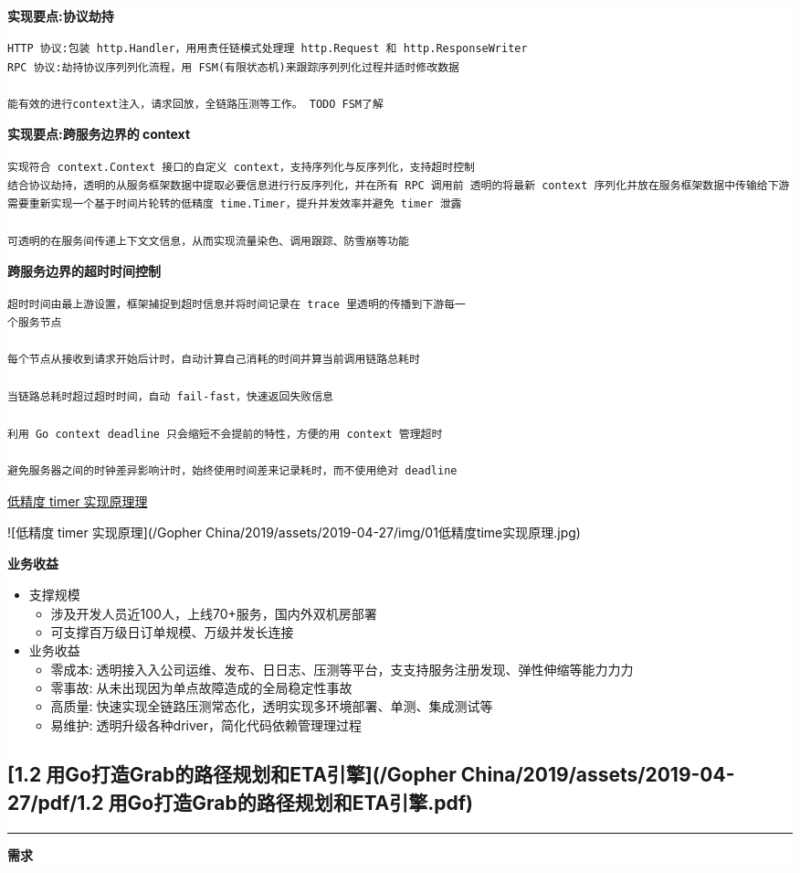 **实现要点:协议劫持**

```
HTTP 协议:包装 http.Handler，⽤用责任链模式处理理 http.Request 和 http.ResponseWriter
RPC 协议:劫持协议序列列化流程，⽤ FSM(有限状态机)来跟踪序列列化过程并适时修改数据

能有效的进行context注入，请求回放，全链路压测等工作。 TODO FSM了解
```

**实现要点:跨服务边界的 context**

```
实现符合 context.Context 接⼝的自定义 context，⽀持序列化与反序列化，⽀持超时控制
结合协议劫持，透明的从服务框架数据中提取必要信息进⾏行反序列化，并在所有 RPC 调用前 透明的将最新 context 序列化并放在服务框架数据中传输给下游
需要重新实现⼀个基于时间片轮转的低精度 time.Timer，提升并发效率并避免 timer 泄露

可透明的在服务间传递上下⽂文信息，从⽽实现流量染色、调用跟踪、防雪崩等功能
```

**跨服务边界的超时时间控制**

```
超时时间由最上游设置，框架捕捉到超时信息并将时间记录在 trace 里透明的传播到下游每一
个服务节点

每个节点从接收到请求开始后计时，自动计算自⼰消耗的时间并算当前调用链路总耗时

当链路总耗时超过超时时间，自动 fail-fast，快速返回失败信息

利用 Go context deadline 只会缩短不会提前的特性，方便的用 context 管理超时

避免服务器之间的时钟差异影响计时，始终使⽤时间差来记录耗时，而不使用绝对 deadline
```

[低精度 timer 实现原理理](https://blog.acolyer.org/2015/11/23/hashed-and-hierarchical-timing-wheels/)

![低精度 timer 实现原理](/Gopher China/2019/assets/2019-04-27/img/01低精度time实现原理.jpg)

**业务收益**

* 支撑规模
  * 涉及开发⼈员近100人，上线70+服务，国内外双机房部署
  * 可⽀撑百万级⽇订单规模、万级并发长连接
* 业务收益
  * 零成本: 透明接⼊入公司运维、发布、⽇日志、压测等平台，⽀支持服务注册发现、弹性伸缩等能⼒力力 
  * 零事故: 从未出现因为单点故障造成的全局稳定性事故 
  * 高质量: 快速实现全链路压测常态化，透明实现多环境部署、单测、集成测试等
  * 易维护: 透明升级各种driver，简化代码依赖管理理过程

## [1.2 用Go打造Grab的路径规划和ETA引擎](/Gopher China/2019/assets/2019-04-27/pdf/1.2 用Go打造Grab的路径规划和ETA引擎.pdf)

---

**需求**
